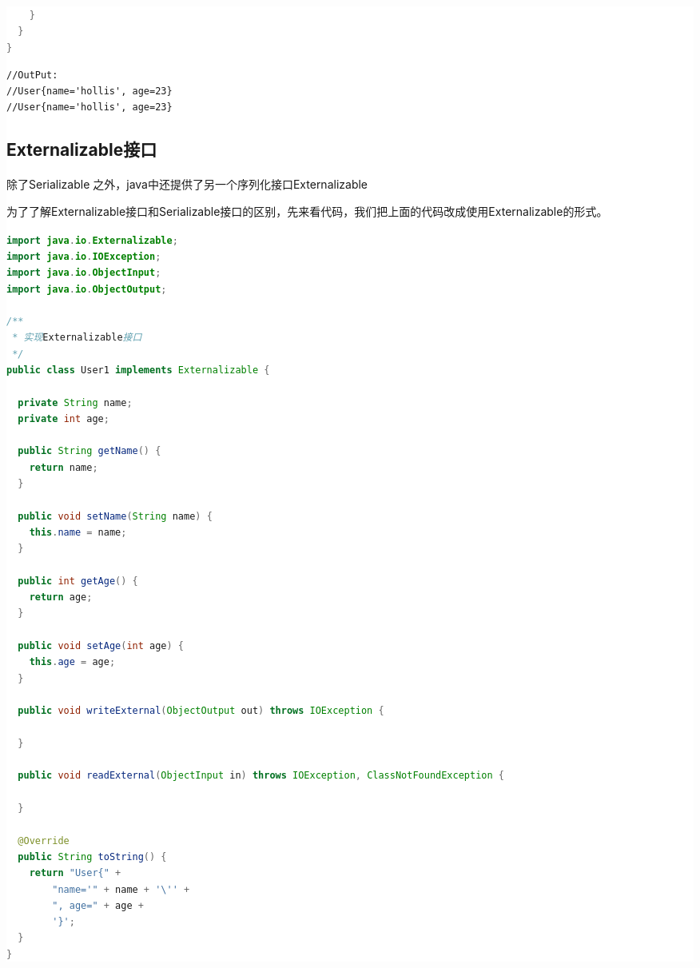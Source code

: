 ```java
    }
  }
}
```

```shell
//OutPut:
//User{name='hollis', age=23}
//User{name='hollis', age=23}
```

## Externalizable接口

除了Serializable 之外，java中还提供了另一个序列化接口Externalizable

为了了解Externalizable接口和Serializable接口的区别，先来看代码，我们把上面的代码改成使用Externalizable的形式。

```java
import java.io.Externalizable;
import java.io.IOException;
import java.io.ObjectInput;
import java.io.ObjectOutput;

/**
 * 实现Externalizable接口
 */
public class User1 implements Externalizable {

  private String name;
  private int age;

  public String getName() {
    return name;
  }

  public void setName(String name) {
    this.name = name;
  }

  public int getAge() {
    return age;
  }

  public void setAge(int age) {
    this.age = age;
  }

  public void writeExternal(ObjectOutput out) throws IOException {

  }

  public void readExternal(ObjectInput in) throws IOException, ClassNotFoundException {

  }

  @Override
  public String toString() {
    return "User{" +
        "name='" + name + '\'' +
        ", age=" + age +
        '}';
  }
}
```
